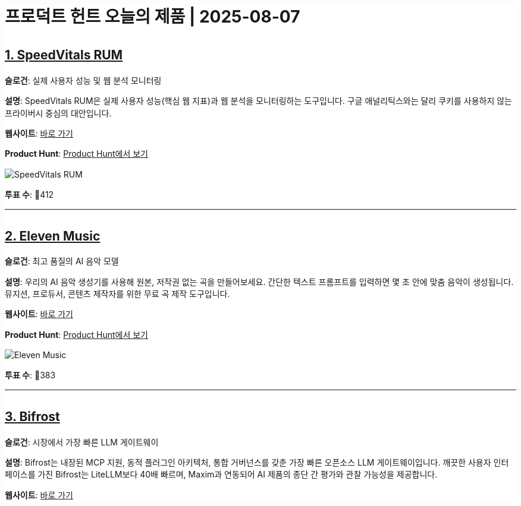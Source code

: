 # 프로덕트 헌트 오늘의 제품 | 2025-08-07

## [1. SpeedVitals RUM](https://www.producthunt.com/products/speedvitals?utm_campaign=producthunt-api&utm_medium=api-v2&utm_source=Application%3A+genexis+%28ID%3A+133272%29)

**슬로건**: 실제 사용자 성능 및 웹 분석 모니터링

**설명**: SpeedVitals RUM은 실제 사용자 성능(핵심 웹 지표)과 웹 분석을 모니터링하는 도구입니다. 구글 애널리틱스와는 달리 쿠키를 사용하지 않는 프라이버시 중심의 대안입니다.

**웹사이트**: [바로 가기](https://www.producthunt.com/r/VXJ6SWTYCSLY4R?utm_campaign=producthunt-api&utm_medium=api-v2&utm_source=Application%3A+genexis+%28ID%3A+133272%29)

**Product Hunt**: [Product Hunt에서 보기](https://www.producthunt.com/products/speedvitals?utm_campaign=producthunt-api&utm_medium=api-v2&utm_source=Application%3A+genexis+%28ID%3A+133272%29)

![SpeedVitals RUM]()


**투표 수**: 🔺412

---
## [2. Eleven Music](https://www.producthunt.com/products/elevenlabs?utm_campaign=producthunt-api&utm_medium=api-v2&utm_source=Application%3A+genexis+%28ID%3A+133272%29)

**슬로건**: 최고 품질의 AI 음악 모델

**설명**: 우리의 AI 음악 생성기를 사용해 원본, 저작권 없는 곡을 만들어보세요. 간단한 텍스트 프롬프트를 입력하면 몇 초 안에 맞춤 음악이 생성됩니다. 뮤지션, 프로듀서, 콘텐츠 제작자를 위한 무료 곡 제작 도구입니다.

**웹사이트**: [바로 가기](https://www.producthunt.com/r/DAZ6JWZKPIINKU?utm_campaign=producthunt-api&utm_medium=api-v2&utm_source=Application%3A+genexis+%28ID%3A+133272%29)

**Product Hunt**: [Product Hunt에서 보기](https://www.producthunt.com/products/elevenlabs?utm_campaign=producthunt-api&utm_medium=api-v2&utm_source=Application%3A+genexis+%28ID%3A+133272%29)

![Eleven Music]()

**투표 수**: 🔺383

---
## [3. Bifrost](https://www.producthunt.com/products/maxim-ai?utm_campaign=producthunt-api&utm_medium=api-v2&utm_source=Application%3A+genexis+%28ID%3A+133272%29)

**슬로건**: 시장에서 가장 빠른 LLM 게이트웨이

**설명**: Bifrost는 내장된 MCP 지원, 동적 플러그인 아키텍처, 통합 거버넌스를 갖춘 가장 빠른 오픈소스 LLM 게이트웨이입니다. 깨끗한 사용자 인터페이스를 가진 Bifrost는 LiteLLM보다 40배 빠르며, Maxim과 연동되어 AI 제품의 종단 간 평가와 관찰 가능성을 제공합니다.

**웹사이트**: [바로 가기](https://www.producthunt.com/r/ZCMISBKD52TLNY?utm_campaign=producthunt-api&utm_medium=api-v2&utm_source=Application%3A+genexis+%28ID%3A+133272%29)
